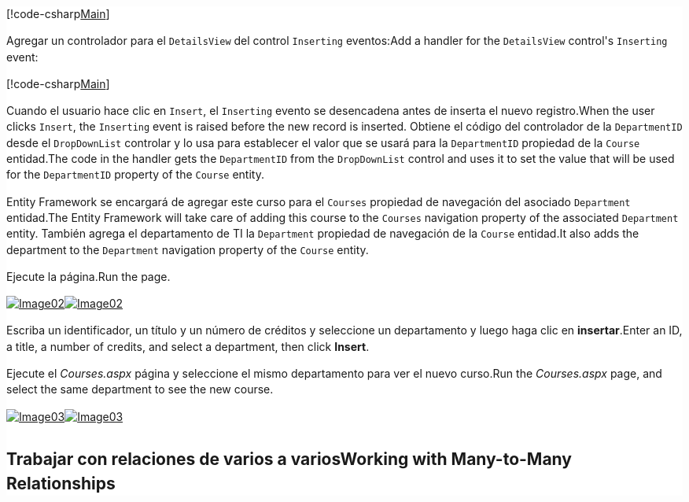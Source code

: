 [!code-csharp[Main](the-entity-framework-and-aspnet-getting-started-part-5/samples/sample3.cs)]

<span data-ttu-id="3b6c2-134">Agregar un controlador para el `DetailsView` del control `Inserting` eventos:</span><span class="sxs-lookup"><span data-stu-id="3b6c2-134">Add a handler for the `DetailsView` control's `Inserting` event:</span></span>

[!code-csharp[Main](the-entity-framework-and-aspnet-getting-started-part-5/samples/sample4.cs)]

<span data-ttu-id="3b6c2-135">Cuando el usuario hace clic en `Insert`, el `Inserting` evento se desencadena antes de inserta el nuevo registro.</span><span class="sxs-lookup"><span data-stu-id="3b6c2-135">When the user clicks `Insert`, the `Inserting` event is raised before the new record is inserted.</span></span> <span data-ttu-id="3b6c2-136">Obtiene el código del controlador de la `DepartmentID` desde el `DropDownList` controlar y lo usa para establecer el valor que se usará para la `DepartmentID` propiedad de la `Course` entidad.</span><span class="sxs-lookup"><span data-stu-id="3b6c2-136">The code in the handler gets the `DepartmentID` from the `DropDownList` control and uses it to set the value that will be used for the `DepartmentID` property of the `Course` entity.</span></span>

<span data-ttu-id="3b6c2-137">Entity Framework se encargará de agregar este curso para el `Courses` propiedad de navegación del asociado `Department` entidad.</span><span class="sxs-lookup"><span data-stu-id="3b6c2-137">The Entity Framework will take care of adding this course to the `Courses` navigation property of the associated `Department` entity.</span></span> <span data-ttu-id="3b6c2-138">También agrega el departamento de TI la `Department` propiedad de navegación de la `Course` entidad.</span><span class="sxs-lookup"><span data-stu-id="3b6c2-138">It also adds the department to the `Department` navigation property of the `Course` entity.</span></span>

<span data-ttu-id="3b6c2-139">Ejecute la página.</span><span class="sxs-lookup"><span data-stu-id="3b6c2-139">Run the page.</span></span>

<span data-ttu-id="3b6c2-140">[![Image02](the-entity-framework-and-aspnet-getting-started-part-5/_static/image6.png)](the-entity-framework-and-aspnet-getting-started-part-5/_static/image5.png)</span><span class="sxs-lookup"><span data-stu-id="3b6c2-140">[![Image02](the-entity-framework-and-aspnet-getting-started-part-5/_static/image6.png)](the-entity-framework-and-aspnet-getting-started-part-5/_static/image5.png)</span></span>

<span data-ttu-id="3b6c2-141">Escriba un identificador, un título y un número de créditos y seleccione un departamento y luego haga clic en **insertar**.</span><span class="sxs-lookup"><span data-stu-id="3b6c2-141">Enter an ID, a title, a number of credits, and select a department, then click **Insert**.</span></span>

<span data-ttu-id="3b6c2-142">Ejecute el *Courses.aspx* página y seleccione el mismo departamento para ver el nuevo curso.</span><span class="sxs-lookup"><span data-stu-id="3b6c2-142">Run the *Courses.aspx* page, and select the same department to see the new course.</span></span>

<span data-ttu-id="3b6c2-143">[![Image03](the-entity-framework-and-aspnet-getting-started-part-5/_static/image8.png)](the-entity-framework-and-aspnet-getting-started-part-5/_static/image7.png)</span><span class="sxs-lookup"><span data-stu-id="3b6c2-143">[![Image03](the-entity-framework-and-aspnet-getting-started-part-5/_static/image8.png)](the-entity-framework-and-aspnet-getting-started-part-5/_static/image7.png)</span></span>

## <a name="working-with-many-to-many-relationships"></a><span data-ttu-id="3b6c2-144">Trabajar con relaciones de varios a varios</span><span class="sxs-lookup"><span data-stu-id="3b6c2-144">Working with Many-to-Many Relationships</span></span>
